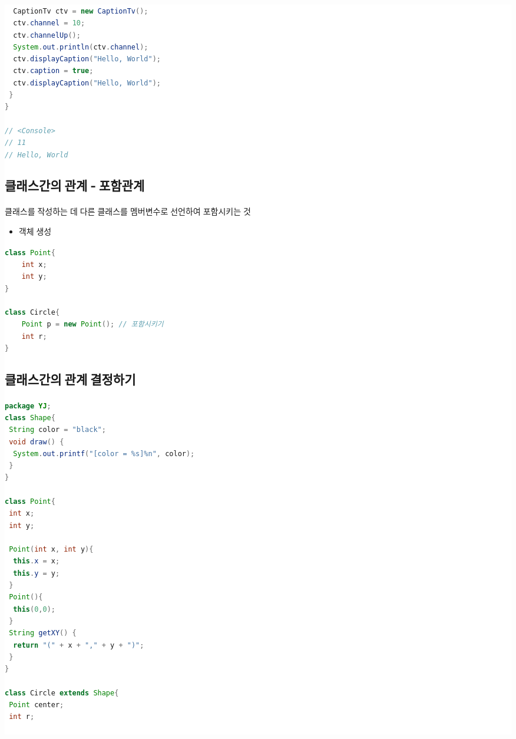 ```java
  CaptionTv ctv = new CaptionTv();
  ctv.channel = 10;
  ctv.channelUp();
  System.out.println(ctv.channel);
  ctv.displayCaption("Hello, World");
  ctv.caption = true;
  ctv.displayCaption("Hello, World");
 }
}

// <Console>
// 11
// Hello, World
```

## 클래스간의 관계 - 포함관계

클래스를 작성하는 데 다른 클래스를 멤버변수로 선언하여 포함시키는 것

- 객체 생성

```java
class Point{
    int x;
    int y;
}

class Circle{
    Point p = new Point(); // 포함시키기
    int r;
}
```

## 클래스간의 관계 결정하기

```java
package YJ;
class Shape{
 String color = "black";
 void draw() {
  System.out.printf("[color = %s]%n", color);
 }
}

class Point{
 int x;
 int y;
 
 Point(int x, int y){
  this.x = x;
  this.y = y;
 }
 Point(){
  this(0,0);
 }
 String getXY() {
  return "(" + x + "," + y + ")";
 }
}

class Circle extends Shape{
 Point center;
 int r;
 
```